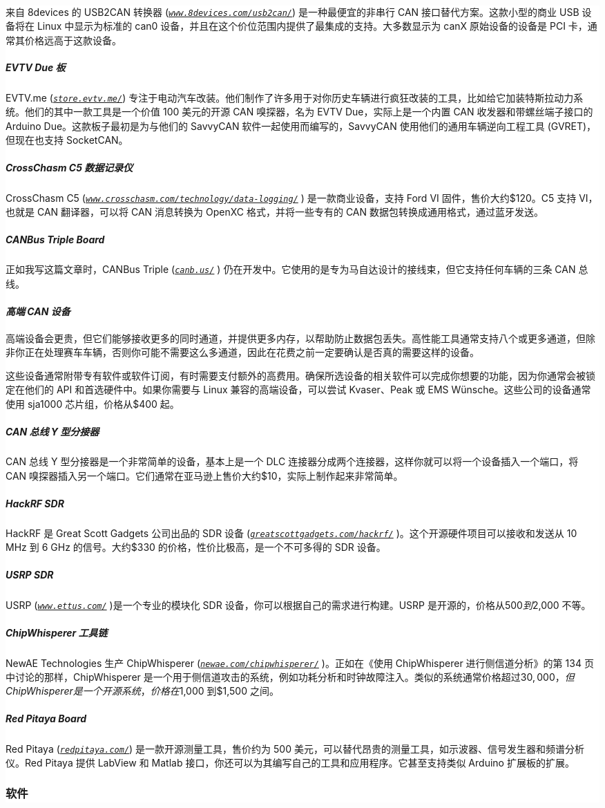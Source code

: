 来自 8devices 的 USB2CAN 转换器 (*[`www.8devices.com/usb2can/`](http://www.8devices.com/usb2can/)*) 是一种最便宜的非串行 CAN 接口替代方案。这款小型的商业 USB 设备将在 Linux 中显示为标准的 can0 设备，并且在这个价位范围内提供了最集成的支持。大多数显示为 canX 原始设备的设备是 PCI 卡，通常其价格远高于这款设备。

##### **EVTV Due 板**

EVTV.me (*[`store.evtv.me/`](http://store.evtv.me/)*) 专注于电动汽车改装。他们制作了许多用于对你历史车辆进行疯狂改装的工具，比如给它加装特斯拉动力系统。他们的其中一款工具是一个价值 100 美元的开源 CAN 嗅探器，名为 EVTV Due，实际上是一个内置 CAN 收发器和带螺丝端子接口的 Arduino Due。这款板子最初是为与他们的 SavvyCAN 软件一起使用而编写的，SavvyCAN 使用他们的通用车辆逆向工程工具 (GVRET)，但现在也支持 SocketCAN。

##### **CrossChasm C5 数据记录仪**

CrossChasm C5 (*[`www.crosschasm.com/technology/data-logging/`](http://www.crosschasm.com/technology/data-logging/)* ) 是一款商业设备，支持 Ford VI 固件，售价大约$120。C5 支持 VI，也就是 CAN 翻译器，可以将 CAN 消息转换为 OpenXC 格式，并将一些专有的 CAN 数据包转换成通用格式，通过蓝牙发送。

##### **CANBus Triple Board**

正如我写这篇文章时，CANBus Triple (*[`canb.us/`](http://canb.us/)* ) 仍在开发中。它使用的是专为马自达设计的接线束，但它支持任何车辆的三条 CAN 总线。

#### ***高端 CAN 设备***

高端设备会更贵，但它们能够接收更多的同时通道，并提供更多内存，以帮助防止数据包丢失。高性能工具通常支持八个或更多通道，但除非你正在处理赛车车辆，否则你可能不需要这么多通道，因此在花费之前一定要确认是否真的需要这样的设备。

这些设备通常附带专有软件或软件订阅，有时需要支付额外的高费用。确保所选设备的相关软件可以完成你想要的功能，因为你通常会被锁定在他们的 API 和首选硬件中。如果你需要与 Linux 兼容的高端设备，可以尝试 Kvaser、Peak 或 EMS Wünsche。这些公司的设备通常使用 sja1000 芯片组，价格从$400 起。

##### **CAN 总线 Y 型分接器**

CAN 总线 Y 型分接器是一个非常简单的设备，基本上是一个 DLC 连接器分成两个连接器，这样你就可以将一个设备插入一个端口，将 CAN 嗅探器插入另一个端口。它们通常在亚马逊上售价大约$10，实际上制作起来非常简单。

##### **HackRF SDR**

HackRF 是 Great Scott Gadgets 公司出品的 SDR 设备 (*[`greatscottgadgets.com/hackrf/`](https://greatscottgadgets.com/hackrf/)* )。这个开源硬件项目可以接收和发送从 10 MHz 到 6 GHz 的信号。大约$330 的价格，性价比极高，是一个不可多得的 SDR 设备。

##### **USRP SDR**

USRP (*[`www.ettus.com/`](http://www.ettus.com/)* )是一个专业的模块化 SDR 设备，你可以根据自己的需求进行构建。USRP 是开源的，价格从$500 到$2,000 不等。

##### **ChipWhisperer 工具链**

NewAE Technologies 生产 ChipWhisperer (*[`newae.com/chipwhisperer/`](http://newae.com/chipwhisperer/)* )。正如在《使用 ChipWhisperer 进行侧信道分析》的第 134 页中讨论的那样，ChipWhisperer 是一个用于侧信道攻击的系统，例如功耗分析和时钟故障注入。类似的系统通常价格超过$30,000，但 ChipWhisperer 是一个开源系统，价格在$1,000 到$1,500 之间。

##### **Red Pitaya Board**

Red Pitaya (*[`redpitaya.com/`](http://redpitaya.com/)*) 是一款开源测量工具，售价约为 500 美元，可以替代昂贵的测量工具，如示波器、信号发生器和频谱分析仪。Red Pitaya 提供 LabView 和 Matlab 接口，你还可以为其编写自己的工具和应用程序。它甚至支持类似 Arduino 扩展板的扩展。

### **软件**
